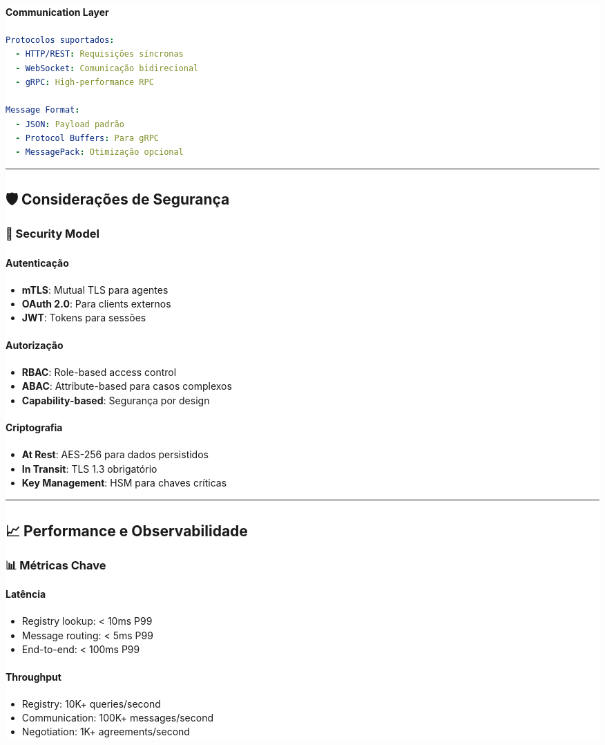 #### **Communication Layer**
```yaml
Protocolos suportados:
  - HTTP/REST: Requisições síncronas
  - WebSocket: Comunicação bidirecional
  - gRPC: High-performance RPC
  
Message Format:
  - JSON: Payload padrão
  - Protocol Buffers: Para gRPC
  - MessagePack: Otimização opcional
```

---

## 🛡️ **Considerações de Segurança**

### **🔐 Security Model**

#### **Autenticação**
- **mTLS**: Mutual TLS para agentes
- **OAuth 2.0**: Para clients externos
- **JWT**: Tokens para sessões

#### **Autorização**
- **RBAC**: Role-based access control
- **ABAC**: Attribute-based para casos complexos
- **Capability-based**: Segurança por design

#### **Criptografia**
- **At Rest**: AES-256 para dados persistidos
- **In Transit**: TLS 1.3 obrigatório
- **Key Management**: HSM para chaves críticas

---

## 📈 **Performance e Observabilidade**

### **📊 Métricas Chave**

#### **Latência**
- Registry lookup: < 10ms P99
- Message routing: < 5ms P99  
- End-to-end: < 100ms P99

#### **Throughput**
- Registry: 10K+ queries/second
- Communication: 100K+ messages/second
- Negotiation: 1K+ agreements/second
